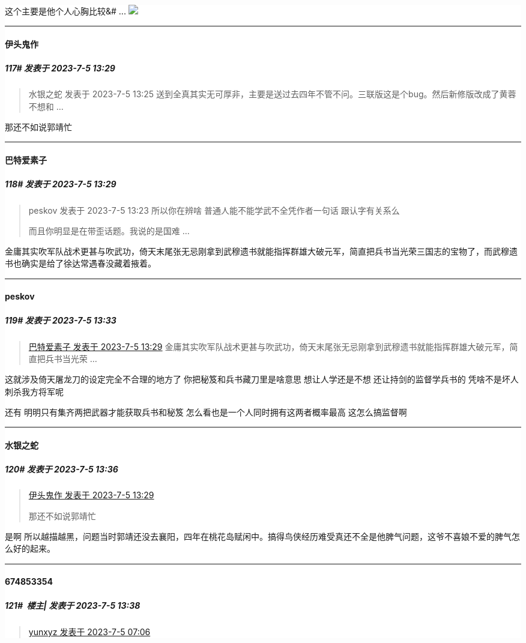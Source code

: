 这个主要是他个人心胸比较&amp;# ...</blockquote>
<img src="https://static.saraba1st.com/image/smiley/face2017/067.png" referrerpolicy="no-referrer">

*****

####  伊头鬼作  
##### 117#       发表于 2023-7-5 13:29

<blockquote>水银之蛇 发表于 2023-7-5 13:25
送到全真其实无可厚非，主要是送过去四年不管不问。三联版这是个bug。然后新修版改成了黄蓉不想和 ...</blockquote>
那还不如说郭靖忙

*****

####  巴特爱素子  
##### 118#       发表于 2023-7-5 13:29

<blockquote>peskov 发表于 2023-7-5 13:23
所以你在辨啥 普通人能不能学武不全凭作者一句话 跟认字有关系么

而且你明显是在带歪话题。我说的是国难 ...</blockquote>
金庸其实吹军队战术更甚与吹武功，倚天末尾张无忌刚拿到武穆遗书就能指挥群雄大破元军，简直把兵书当光荣三国志的宝物了，而武穆遗书也确实是给了徐达常遇春没藏着掖着。

*****

####  peskov  
##### 119#       发表于 2023-7-5 13:33

<blockquote><a href="httphttps://bbs.saraba1st.com/2b/forum.php?mod=redirect&amp;goto=findpost&amp;pid=61557038&amp;ptid=2143049" target="_blank">巴特爱素子 发表于 2023-7-5 13:29</a>
金庸其实吹军队战术更甚与吹武功，倚天末尾张无忌刚拿到武穆遗书就能指挥群雄大破元军，简直把兵书当光荣 ...</blockquote>
这就涉及倚天屠龙刀的设定完全不合理的地方了
你把秘笈和兵书藏刀里是啥意思 想让人学还是不想 还让持剑的监督学兵书的 凭啥不是坏人刺杀我方将军呢

 还有 明明只有集齐两把武器才能获取兵书和秘笈 怎么看也是一个人同时拥有这两者概率最高 这怎么搞监督啊


*****

####  水银之蛇  
##### 120#       发表于 2023-7-5 13:36

<blockquote><a href="httphttps://bbs.saraba1st.com/2b/forum.php?mod=redirect&amp;goto=findpost&amp;pid=61557035&amp;ptid=2143049" target="_blank">伊头鬼作 发表于 2023-7-5 13:29</a>

那还不如说郭靖忙</blockquote>
是啊 所以越描越黑，问题当时郭靖还没去襄阳，四年在桃花岛赋闲中。搞得鸟侠经历难受真还不全是他脾气问题，这爷不喜娘不爱的脾气怎么好的起来。


*****

####  674853354  
##### 121#         楼主| 发表于 2023-7-5 13:38

<blockquote><a href="httphttps://bbs.saraba1st.com/2b/forum.php?mod=redirect&amp;goto=findpost&amp;pid=61552559&amp;ptid=2143049" target="_blank">yunxyz 发表于 2023-7-5 07:06</a>
